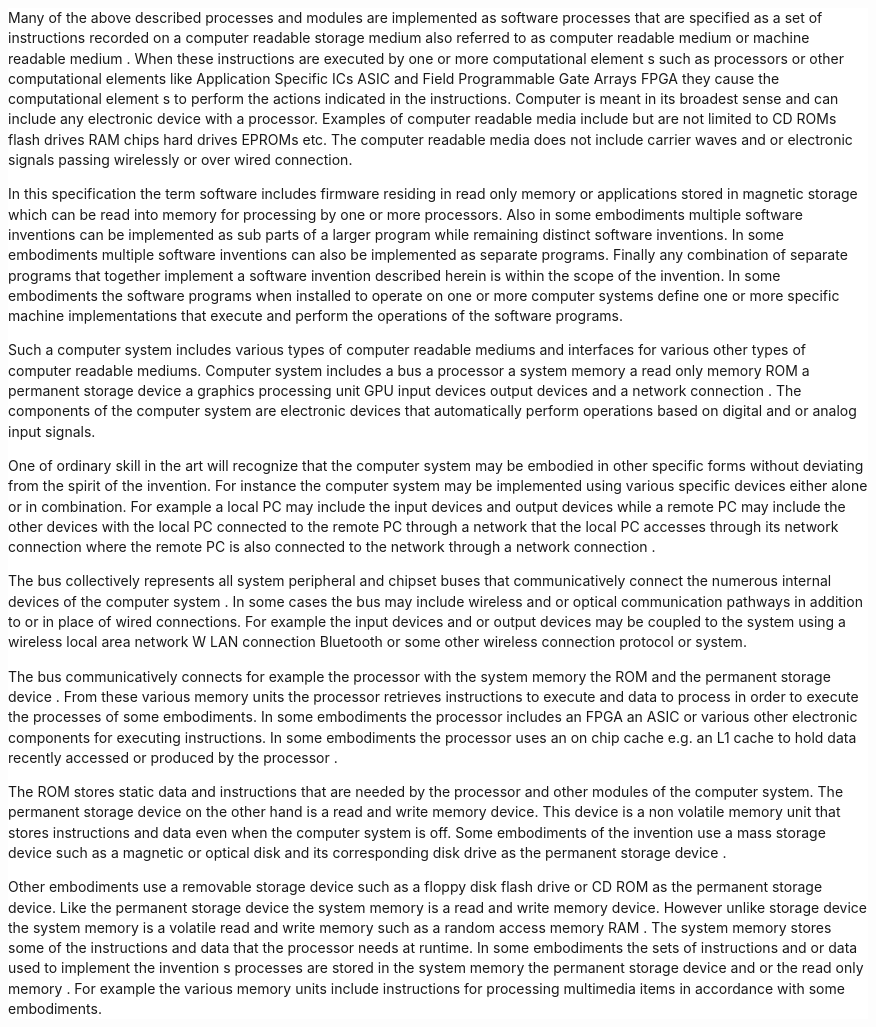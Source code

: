 Many of the above described processes and modules are implemented as software processes that are specified as a set of instructions recorded on a computer readable storage medium also referred to as computer readable medium or machine readable medium . When these instructions are executed by one or more computational element s such as processors or other computational elements like Application Specific ICs ASIC and Field Programmable Gate Arrays FPGA they cause the computational element s to perform the actions indicated in the instructions. Computer is meant in its broadest sense and can include any electronic device with a processor. Examples of computer readable media include but are not limited to CD ROMs flash drives RAM chips hard drives EPROMs etc. The computer readable media does not include carrier waves and or electronic signals passing wirelessly or over wired connection.

In this specification the term software includes firmware residing in read only memory or applications stored in magnetic storage which can be read into memory for processing by one or more processors. Also in some embodiments multiple software inventions can be implemented as sub parts of a larger program while remaining distinct software inventions. In some embodiments multiple software inventions can also be implemented as separate programs. Finally any combination of separate programs that together implement a software invention described herein is within the scope of the invention. In some embodiments the software programs when installed to operate on one or more computer systems define one or more specific machine implementations that execute and perform the operations of the software programs.

Such a computer system includes various types of computer readable mediums and interfaces for various other types of computer readable mediums. Computer system includes a bus a processor a system memory a read only memory ROM a permanent storage device a graphics processing unit GPU input devices output devices and a network connection . The components of the computer system are electronic devices that automatically perform operations based on digital and or analog input signals.

One of ordinary skill in the art will recognize that the computer system may be embodied in other specific forms without deviating from the spirit of the invention. For instance the computer system may be implemented using various specific devices either alone or in combination. For example a local PC may include the input devices and output devices while a remote PC may include the other devices with the local PC connected to the remote PC through a network that the local PC accesses through its network connection where the remote PC is also connected to the network through a network connection .

The bus collectively represents all system peripheral and chipset buses that communicatively connect the numerous internal devices of the computer system . In some cases the bus may include wireless and or optical communication pathways in addition to or in place of wired connections. For example the input devices and or output devices may be coupled to the system using a wireless local area network W LAN connection Bluetooth or some other wireless connection protocol or system.

The bus communicatively connects for example the processor with the system memory the ROM and the permanent storage device . From these various memory units the processor retrieves instructions to execute and data to process in order to execute the processes of some embodiments. In some embodiments the processor includes an FPGA an ASIC or various other electronic components for executing instructions. In some embodiments the processor uses an on chip cache e.g. an L1 cache to hold data recently accessed or produced by the processor .

The ROM stores static data and instructions that are needed by the processor and other modules of the computer system. The permanent storage device on the other hand is a read and write memory device. This device is a non volatile memory unit that stores instructions and data even when the computer system is off. Some embodiments of the invention use a mass storage device such as a magnetic or optical disk and its corresponding disk drive as the permanent storage device .

Other embodiments use a removable storage device such as a floppy disk flash drive or CD ROM as the permanent storage device. Like the permanent storage device the system memory is a read and write memory device. However unlike storage device the system memory is a volatile read and write memory such as a random access memory RAM . The system memory stores some of the instructions and data that the processor needs at runtime. In some embodiments the sets of instructions and or data used to implement the invention s processes are stored in the system memory the permanent storage device and or the read only memory . For example the various memory units include instructions for processing multimedia items in accordance with some embodiments.
